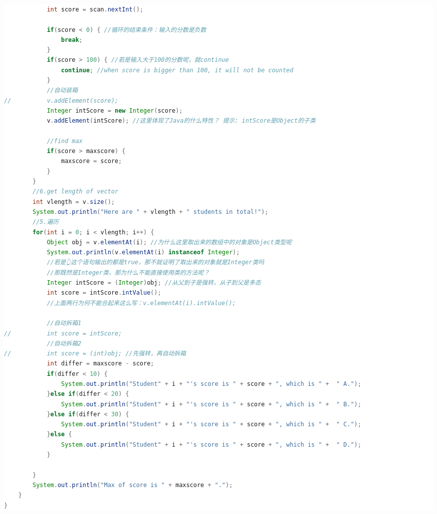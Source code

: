 ```java
			int score = scan.nextInt();
			
			if(score < 0) { //循环的结束条件：输入的分数是负数
				break;	
			}
			if(score > 100) { //若是输入大于100的分数呢，就continue
				continue; //when score is bigger than 100, it will not be counted
			}
			//自动装箱
//			v.addElement(score);
			Integer intScore = new Integer(score);
			v.addElement(intScore); //这里体现了Java的什么特性？ 提示: intScore是Object的子类
			
			//find max
			if(score > maxscore) {
				maxscore = score;
			}
		}
		//6.get length of vector
		int vlength = v.size();
		System.out.println("Here are " + vlength + " students in total!");
		//5.遍历
		for(int i = 0; i < vlength; i++) {
			Object obj = v.elementAt(i); //为什么这里取出来的数组中的对象是Object类型呢
			System.out.println(v.elementAt(i) instanceof Integer);
			//若是👆这个语句输出的都是true，那不就证明了取出来的对象就是Integer类吗
			//那既然是Integer类，那为什么不能直接使用类的方法呢？
			Integer intScore = (Integer)obj; //从父到子是强转，从子到父是多态
			int score = intScore.intValue();
			//上面两行为何不能合起来这么写：v.elementAt(i).intValue();
			
			//自动拆箱1
//			int score = intScore;
			//自动拆箱2
//			int score = (int)obj; //先强转，再自动拆箱
			int differ = maxscore - score;
			if(differ < 10) {
				System.out.println("Student" + i + "'s score is " + score + ", which is " +  " A.");
			}else if(differ < 20) {
				System.out.println("Student" + i + "'s score is " + score + ", which is " +  " B.");
			}else if(differ < 30) {
				System.out.println("Student" + i + "'s score is " + score + ", which is " +  " C.");
			}else {
				System.out.println("Student" + i + "'s score is " + score + ", which is " +  " D.");
			}
			
		}
		System.out.println("Max of score is " + maxscore + ".");
	}
}
```
